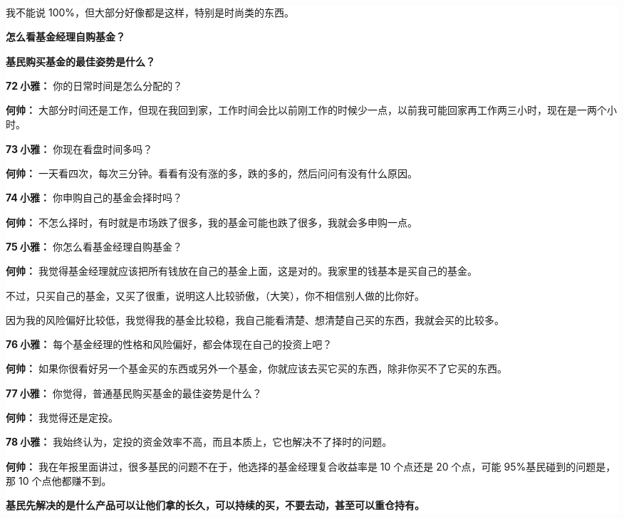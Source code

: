 我不能说 100%，但大部分好像都是这样，特别是时尚类的东西。

  

**怎么看基金经理自购基金？**

**基民购买基金的最佳姿势是什么？**

  

**72 小雅：** 你的日常时间是怎么分配的？

  

**何帅：** 大部分时间还是工作，但现在我回到家，工作时间会比以前刚工作的时候少一点，以前我可能回家再工作两三小时，现在是一两个小时。

  

**73 小雅：** 你现在看盘时间多吗？

  

**何帅：** 一天看四次，每次三分钟。看看有没有涨的多，跌的多的，然后问问有没有什么原因。

  

**74 小雅：** 你申购自己的基金会择时吗？

  

**何帅：** 不怎么择时，有时就是市场跌了很多，我的基金可能也跌了很多，我就会多申购一点。

  

**75 小雅：** 你怎么看基金经理自购基金？

  

**何帅：** 我觉得基金经理就应该把所有钱放在自己的基金上面，这是对的。我家里的钱基本是买自己的基金。

  

不过，只买自己的基金，又买了很重，说明这人比较骄傲，（大笑），你不相信别人做的比你好。

  

因为我的风险偏好比较低，我觉得我的基金比较稳，我自己能看清楚、想清楚自己买的东西，我就会买的比较多。

  

**76 小雅：** 每个基金经理的性格和风险偏好，都会体现在自己的投资上吧？

  

**何帅：** 如果你很看好另一个基金买的东西或另外一个基金，你就应该去买它买的东西，除非你买不了它买的东西。

  

**77 小雅：** 你觉得，普通基民购买基金的最佳姿势是什么？

  

**何帅：** 我觉得还是定投。

  

**78 小雅：** 我始终认为，定投的资金效率不高，而且本质上，它也解决不了择时的问题。

  

**何帅：** 我在年报里面讲过，很多基民的问题不在于，他选择的基金经理复合收益率是 10 个点还是 20 个点，可能 95%基民碰到的问题是，那 10 个点他都赚不到。

  

**基民先解决的是什么产品可以让他们拿的长久，可以持续的买，不要去动，甚至可以重仓持有。**
